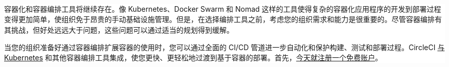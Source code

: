 容器化和容器编排工具将继续存在。像 Kubernetes、Docker Swarm 和 Nomad 这样的工具使得复杂的容器化应用程序的开发到部署过程变得更加简单，使组织免于昂贵的手动基础设施管理。但是，在选择编排工具之前，考虑您的组织需求和能力是很重要的。尽管容器编排有其挑战，但好处远远大于问题，这些问题可以通过适当的规划得到缓解。

当您的组织准备好通过容器编排扩展容器的使用时，您可以通过全面的 CI/CD 管道进一步自动化和保护构建、测试和部署过程。CircleCI [与 Kubernetes](https://circleci.com/integrations/kubernetes/) 和其他容器编排工具集成，使您更快、更轻松地过渡到基于容器的部署。首先，[今天就注册一个免费账户](https://circleci.com/signup/)。